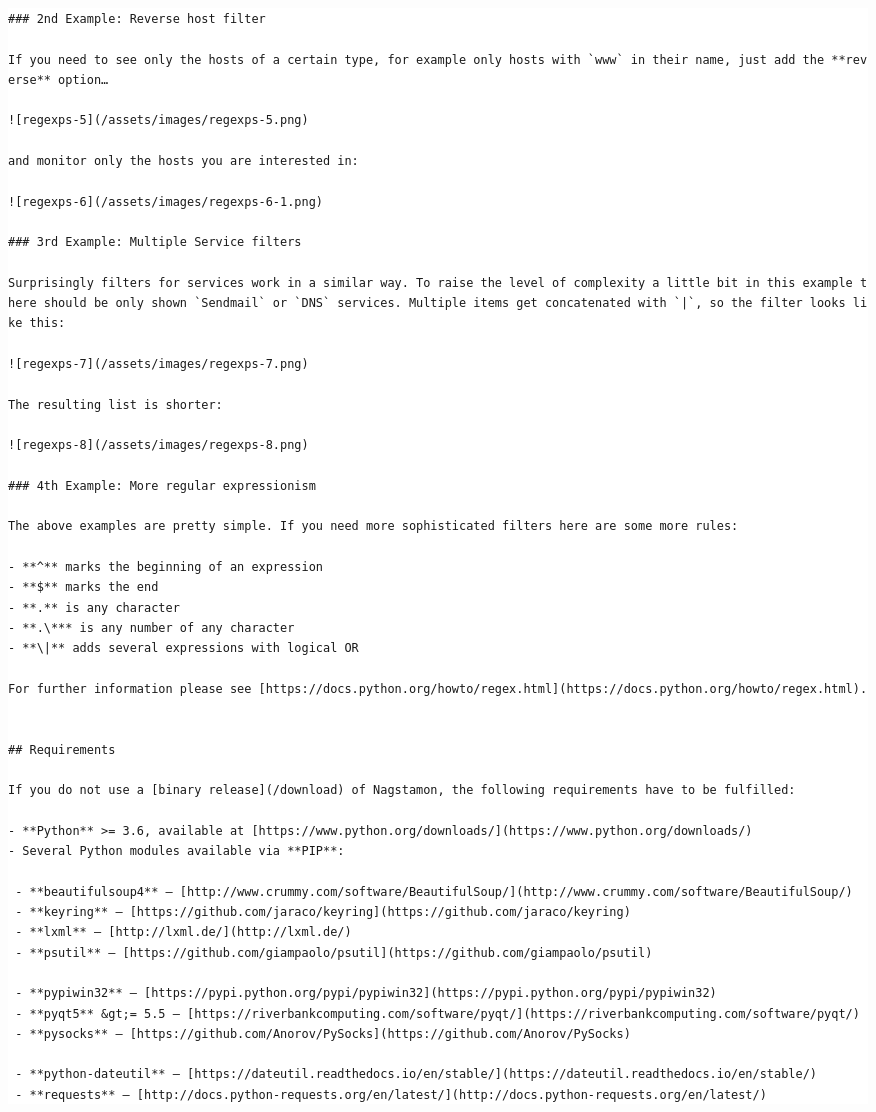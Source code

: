    ```
### 2nd Example: Reverse host filter

If you need to see only the hosts of a certain type, for example only hosts with `www` in their name, just add the **reverse** option…

![regexps-5](/assets/images/regexps-5.png)

and monitor only the hosts you are interested in:

![regexps-6](/assets/images/regexps-6-1.png)

### 3rd Example: Multiple Service filters

Surprisingly filters for services work in a similar way. To raise the level of complexity a little bit in this example there should be only shown `Sendmail` or `DNS` services. Multiple items get concatenated with `|`, so the filter looks like this:

![regexps-7](/assets/images/regexps-7.png)

The resulting list is shorter:

![regexps-8](/assets/images/regexps-8.png)

### 4th Example: More regular expressionism

The above examples are pretty simple. If you need more sophisticated filters here are some more rules:

- **^** marks the beginning of an expression
- **$** marks the end
- **.** is any character
- **.\*** is any number of any character
- **\|** adds several expressions with logical OR

For further information please see [https://docs.python.org/howto/regex.html](https://docs.python.org/howto/regex.html).


## Requirements

If you do not use a [binary release](/download) of Nagstamon, the following requirements have to be fulfilled:

- **Python** >= 3.6, available at [https://www.python.org/downloads/](https://www.python.org/downloads/)
- Several Python modules available via **PIP**:
    
    - **beautifulsoup4** – [http://www.crummy.com/software/BeautifulSoup/](http://www.crummy.com/software/BeautifulSoup/)
    - **keyring** – [https://github.com/jaraco/keyring](https://github.com/jaraco/keyring)
    - **lxml** – [http://lxml.de/](http://lxml.de/)
    - **psutil** – [https://github.com/giampaolo/psutil](https://github.com/giampaolo/psutil)
    
    - **pypiwin32** – [https://pypi.python.org/pypi/pypiwin32](https://pypi.python.org/pypi/pypiwin32)
    - **pyqt5** &gt;= 5.5 – [https://riverbankcomputing.com/software/pyqt/](https://riverbankcomputing.com/software/pyqt/)
    - **pysocks** – [https://github.com/Anorov/PySocks](https://github.com/Anorov/PySocks)
    
    - **python-dateutil** – [https://dateutil.readthedocs.io/en/stable/](https://dateutil.readthedocs.io/en/stable/)
    - **requests** – [http://docs.python-requests.org/en/latest/](http://docs.python-requests.org/en/latest/)
   ```